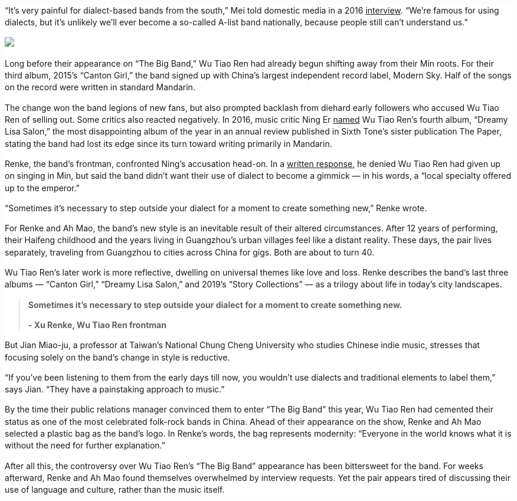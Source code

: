 “It’s very painful for dialect-based bands from the south,” Mei told domestic media in a 2016 [interview](https://mp.weixin.qq.com/s/wFpneFJDoO3R9Mx6kluhYg). “We’re famous for using dialects, but it’s unlikely we’ll ever become a so-called A-list band nationally, because people still can’t understand us.”

![](http://image5.sixthtone.com/image/5/30/923.gif)

Long before their appearance on “The Big Band,” Wu Tiao Ren had already begun shifting away from their Min roots. For their third album, 2015’s “Canton Girl,” the band signed up with China’s largest independent record label, Modern Sky. Half of the songs on the record were written in standard Mandarin.

The change won the band legions of new fans, but also prompted backlash from diehard early followers who accused Wu Tiao Ren of selling out. Some critics also reacted negatively. In 2016, music critic Ning Er [named](https://www.thepaper.cn/newsDetail_forward_1589717) Wu Tiao Ren’s fourth album, “Dreamy Lisa Salon,” the most disappointing album of the year in an annual review published in Sixth Tone’s sister publication The Paper, stating the band had lost its edge since its turn toward writing primarily in Mandarin.

Renke, the band’s frontman, confronted Ning’s accusation head-on. In a [written response](https://mp.weixin.qq.com/s/0mutYjIBVY-JgGxlSH8i0Q), he denied Wu Tiao Ren had given up on singing in Min, but said the band didn’t want their use of dialect to become a gimmick — in his words, a “local specialty offered up to the emperor.”

“Sometimes it’s necessary to step outside your dialect for a moment to create something new,” Renke wrote.

For Renke and Ah Mao, the band’s new style is an inevitable result of their altered circumstances. After 12 years of performing, their Haifeng childhood and the years living in Guangzhou’s urban villages feel like a distant reality. These days, the pair lives separately, traveling from Guangzhou to cities across China for gigs. Both are about to turn 40.

Wu Tiao Ren’s later work is more reflective, dwelling on universal themes like love and loss. Renke describes the band’s last three albums — “Canton Girl,” “Dreamy Lisa Salon,” and 2019’s “Story Collections” — as a trilogy about life in today’s city landscapes.

> **Sometimes it’s necessary to step outside your dialect for a moment to create something new.**
>
> **\- Xu Renke, Wu Tiao Ren frontman**

But Jian Miao-ju, a professor at Taiwan’s National Chung Cheng University who studies Chinese indie music, stresses that focusing solely on the band’s change in style is reductive.

“If you’ve been listening to them from the early days till now, you wouldn’t use dialects and traditional elements to label them,” says Jian. “They have a painstaking approach to music.”

By the time their public relations manager convinced them to enter “The Big Band” this year, Wu Tiao Ren had cemented their status as one of the most celebrated folk-rock bands in China. Ahead of their appearance on the show, Renke and Ah Mao selected a plastic bag as the band’s logo. In Renke’s words, the bag represents modernity: “Everyone in the world knows what it is without the need for further explanation.”

After all this, the controversy over Wu Tiao Ren’s “The Big Band” appearance has been bittersweet for the band. For weeks afterward, Renke and Ah Mao found themselves overwhelmed by interview requests. Yet the pair appears tired of discussing their use of language and culture, rather than the music itself.

